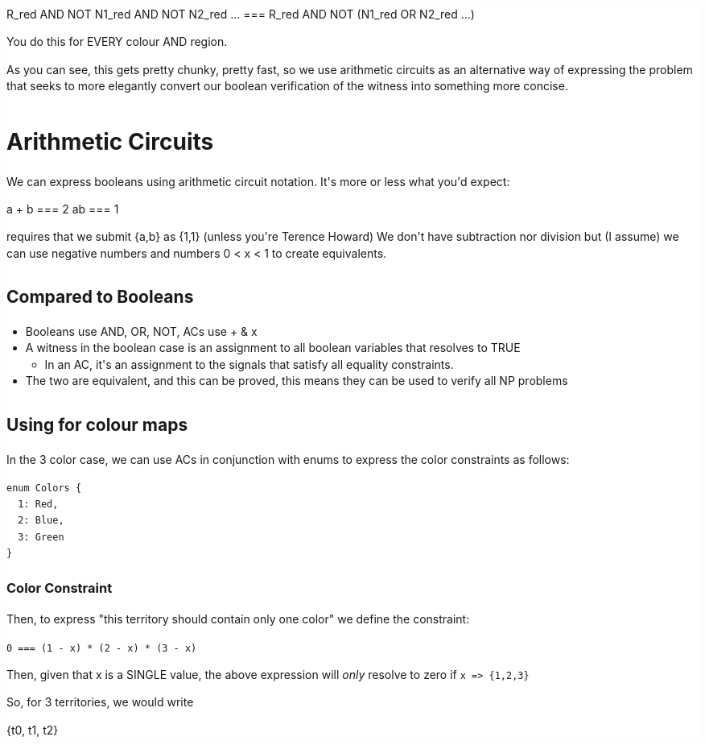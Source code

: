 R_red AND NOT N1_red AND NOT N2_red ... === R_red AND NOT (N1_red OR N2_red ...)

You do this for EVERY colour AND region.

As you can see, this gets pretty chunky, pretty fast, so we use arithmetic circuits as an alternative way of expressing the problem that seeks to more elegantly convert our boolean verification of the witness into something more concise.

# Arithmetic Circuits

We can express booleans using arithmetic circuit notation. It's more or less what you'd expect:

a + b === 2
ab === 1

requires that we submit {a,b} as {1,1} (unless you're Terence Howard)
We don't have subtraction nor division but (I assume) we can use negative numbers and numbers 0 < x < 1 to create equivalents.

## Compared to Booleans

- Booleans use AND, OR, NOT, ACs use + & x
- A witness in the boolean case is an assignment to all boolean variables that resolves to TRUE
  - In an AC, it's an assignment to the signals that satisfy all equality constraints.
- The two are equivalent, and this can be proved, this means they can be used to verify all NP problems

## Using for colour maps

In the 3 color case, we can use ACs in conjunction with enums to express the color constraints as follows:

```
enum Colors {
  1: Red,
  2: Blue,
  3: Green
}
```

### Color Constraint

Then, to express "this territory should contain only one color" we define the constraint:

```
0 === (1 - x) * (2 - x) * (3 - x)
```

Then, given that x is a SINGLE value, the above expression will _only_ resolve to zero if `x => {1,2,3}`

So, for 3 territories, we would write

{t0, t1, t2}
